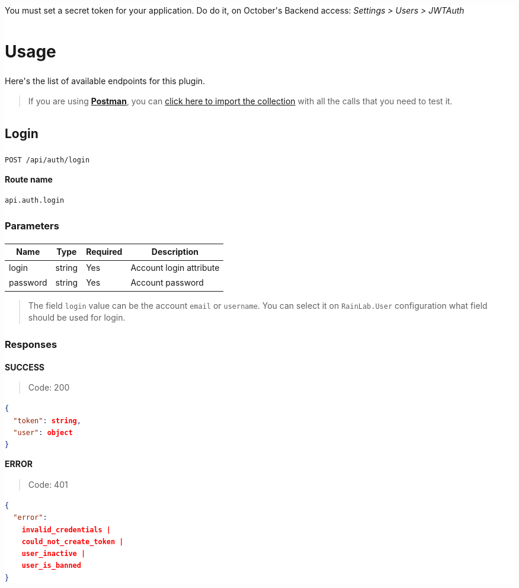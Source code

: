 You must set a secret token for your application. Do do it, on October's Backend access: _Settings > Users > JWTAuth_

# Usage

Here's the list of available endpoints for this plugin.

> If you are using [**Postman**](https://www.getpostman.com/), you can [click here to import the collection](https://www.getpostman.com/collections/5667c055f6f81ff3f821) with all the calls that you need to test it.

## Login

`POST /api/auth/login`

**Route name**

`api.auth.login`

### Parameters

| Name     | Type   | Required | Description             |
| -------- | ------ | -------- | ----------------------- |
| login    | string | Yes      | Account login attribute |
| password | string | Yes      | Account password        |

> The field `login` value can be the account `email` or `username`. You can select it on `RainLab.User` configuration what field should be used for login.

### Responses

**SUCCESS**

> Code: 200

```json
{
  "token": string,
  "user": object
}
```

**ERROR**

> Code: 401

```json
{
  "error":
    invalid_credentials |
    could_not_create_token |
    user_inactive |
    user_is_banned
}
```
